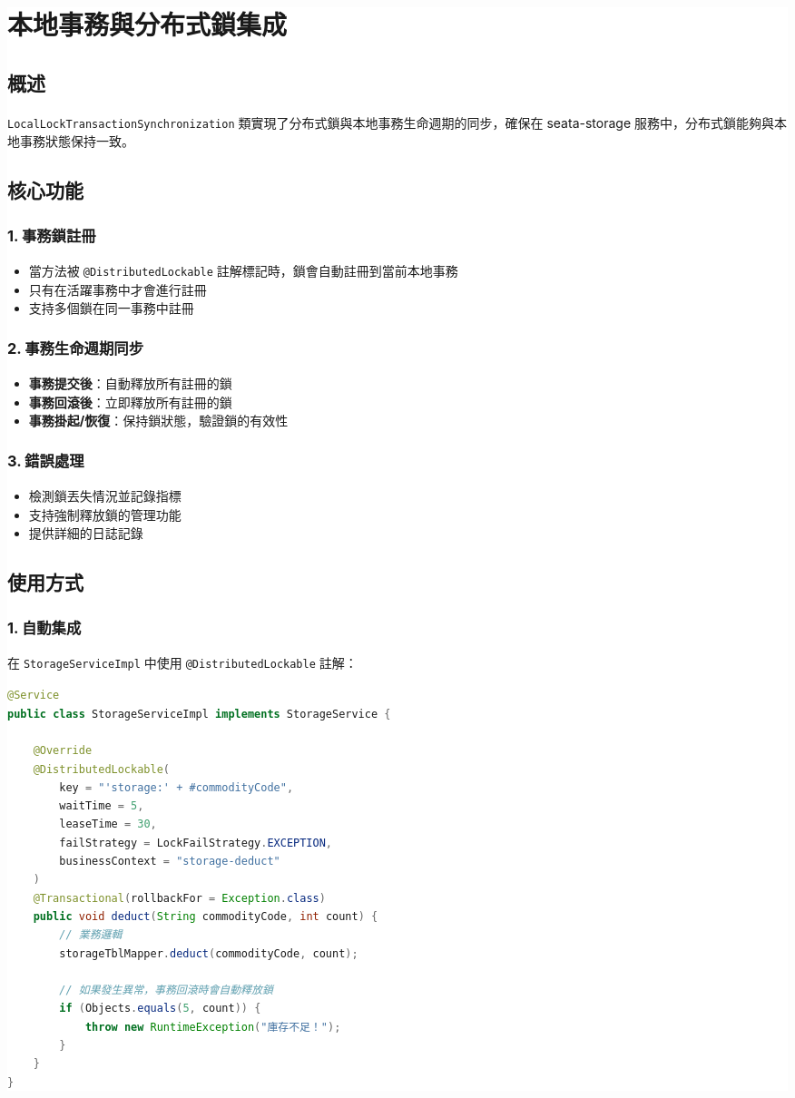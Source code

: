 # 本地事務與分布式鎖集成

## 概述

`LocalLockTransactionSynchronization` 類實現了分布式鎖與本地事務生命週期的同步，確保在 seata-storage 服務中，分布式鎖能夠與本地事務狀態保持一致。

## 核心功能

### 1. 事務鎖註冊
- 當方法被 `@DistributedLockable` 註解標記時，鎖會自動註冊到當前本地事務
- 只有在活躍事務中才會進行註冊
- 支持多個鎖在同一事務中註冊

### 2. 事務生命週期同步
- **事務提交後**：自動釋放所有註冊的鎖
- **事務回滾後**：立即釋放所有註冊的鎖
- **事務掛起/恢復**：保持鎖狀態，驗證鎖的有效性

### 3. 錯誤處理
- 檢測鎖丟失情況並記錄指標
- 支持強制釋放鎖的管理功能
- 提供詳細的日誌記錄

## 使用方式

### 1. 自動集成
在 `StorageServiceImpl` 中使用 `@DistributedLockable` 註解：

```java
@Service
public class StorageServiceImpl implements StorageService {
    
    @Override
    @DistributedLockable(
        key = "'storage:' + #commodityCode", 
        waitTime = 5, 
        leaseTime = 30,
        failStrategy = LockFailStrategy.EXCEPTION,
        businessContext = "storage-deduct"
    )
    @Transactional(rollbackFor = Exception.class)
    public void deduct(String commodityCode, int count) {
        // 業務邏輯
        storageTblMapper.deduct(commodityCode, count);
        
        // 如果發生異常，事務回滾時會自動釋放鎖
        if (Objects.equals(5, count)) {
            throw new RuntimeException("庫存不足！");
        }
    }
}
```
